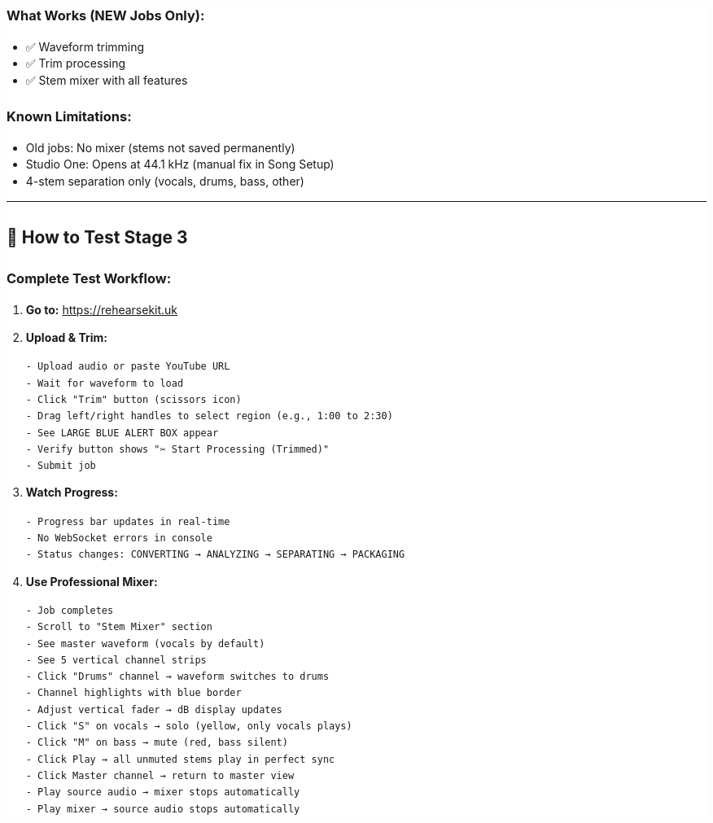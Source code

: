 ### **What Works (NEW Jobs Only):**
- ✅ Waveform trimming
- ✅ Trim processing
- ✅ Stem mixer with all features

### **Known Limitations:**
- Old jobs: No mixer (stems not saved permanently)
- Studio One: Opens at 44.1 kHz (manual fix in Song Setup)
- 4-stem separation only (vocals, drums, bass, other)

---

## 🚀 How to Test Stage 3

### **Complete Test Workflow:**

1. **Go to:** https://rehearsekit.uk

2. **Upload & Trim:**
   ```
   - Upload audio or paste YouTube URL
   - Wait for waveform to load
   - Click "Trim" button (scissors icon)
   - Drag left/right handles to select region (e.g., 1:00 to 2:30)
   - See LARGE BLUE ALERT BOX appear
   - Verify button shows "✂️ Start Processing (Trimmed)"
   - Submit job
   ```

3. **Watch Progress:**
   ```
   - Progress bar updates in real-time
   - No WebSocket errors in console
   - Status changes: CONVERTING → ANALYZING → SEPARATING → PACKAGING
   ```

4. **Use Professional Mixer:**
   ```
   - Job completes
   - Scroll to "Stem Mixer" section
   - See master waveform (vocals by default)
   - See 5 vertical channel strips
   - Click "Drums" channel → waveform switches to drums
   - Channel highlights with blue border
   - Adjust vertical fader → dB display updates
   - Click "S" on vocals → solo (yellow, only vocals plays)
   - Click "M" on bass → mute (red, bass silent)
   - Click Play → all unmuted stems play in perfect sync
   - Click Master channel → return to master view
   - Play source audio → mixer stops automatically
   - Play mixer → source audio stops automatically
   ```
